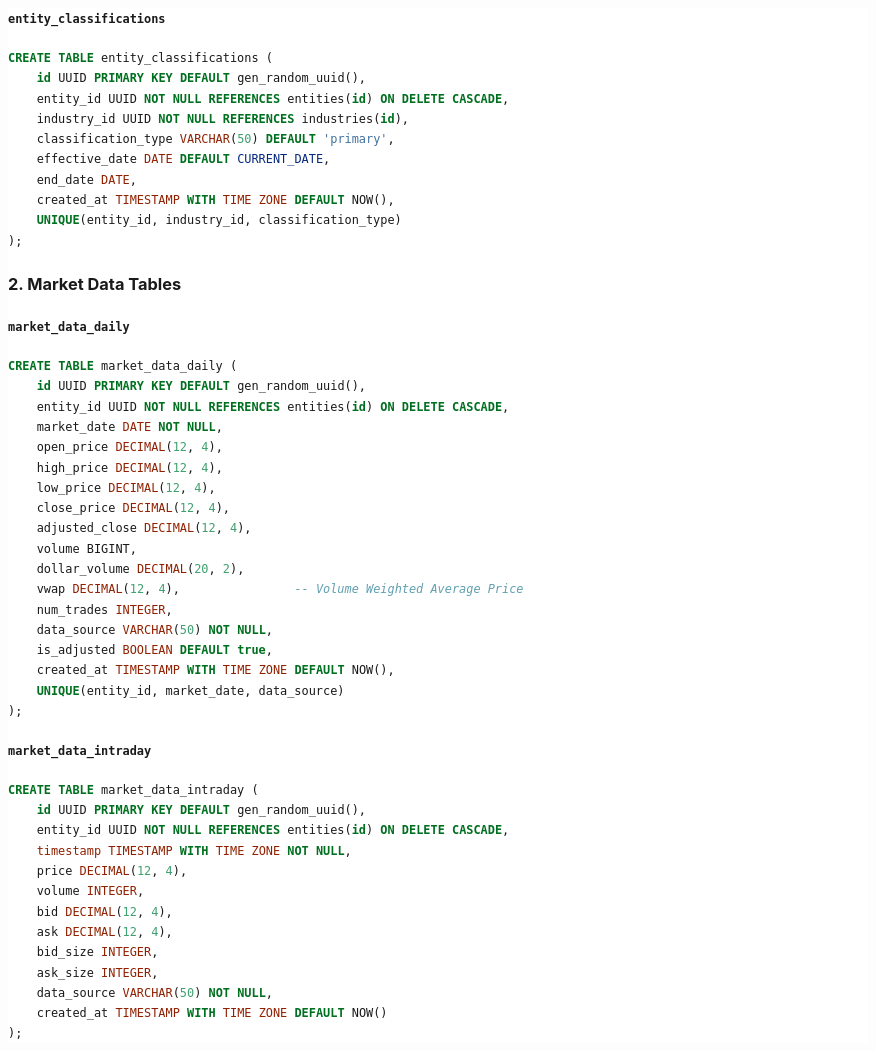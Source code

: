 #### `entity_classifications`
```sql
CREATE TABLE entity_classifications (
    id UUID PRIMARY KEY DEFAULT gen_random_uuid(),
    entity_id UUID NOT NULL REFERENCES entities(id) ON DELETE CASCADE,
    industry_id UUID NOT NULL REFERENCES industries(id),
    classification_type VARCHAR(50) DEFAULT 'primary',
    effective_date DATE DEFAULT CURRENT_DATE,
    end_date DATE,
    created_at TIMESTAMP WITH TIME ZONE DEFAULT NOW(),
    UNIQUE(entity_id, industry_id, classification_type)
);
```

### 2. Market Data Tables

#### `market_data_daily`
```sql
CREATE TABLE market_data_daily (
    id UUID PRIMARY KEY DEFAULT gen_random_uuid(),
    entity_id UUID NOT NULL REFERENCES entities(id) ON DELETE CASCADE,
    market_date DATE NOT NULL,
    open_price DECIMAL(12, 4),
    high_price DECIMAL(12, 4),
    low_price DECIMAL(12, 4),
    close_price DECIMAL(12, 4),
    adjusted_close DECIMAL(12, 4),
    volume BIGINT,
    dollar_volume DECIMAL(20, 2),
    vwap DECIMAL(12, 4),                -- Volume Weighted Average Price
    num_trades INTEGER,
    data_source VARCHAR(50) NOT NULL,
    is_adjusted BOOLEAN DEFAULT true,
    created_at TIMESTAMP WITH TIME ZONE DEFAULT NOW(),
    UNIQUE(entity_id, market_date, data_source)
);
```

#### `market_data_intraday`
```sql
CREATE TABLE market_data_intraday (
    id UUID PRIMARY KEY DEFAULT gen_random_uuid(),
    entity_id UUID NOT NULL REFERENCES entities(id) ON DELETE CASCADE,
    timestamp TIMESTAMP WITH TIME ZONE NOT NULL,
    price DECIMAL(12, 4),
    volume INTEGER,
    bid DECIMAL(12, 4),
    ask DECIMAL(12, 4),
    bid_size INTEGER,
    ask_size INTEGER,
    data_source VARCHAR(50) NOT NULL,
    created_at TIMESTAMP WITH TIME ZONE DEFAULT NOW()
);
```
